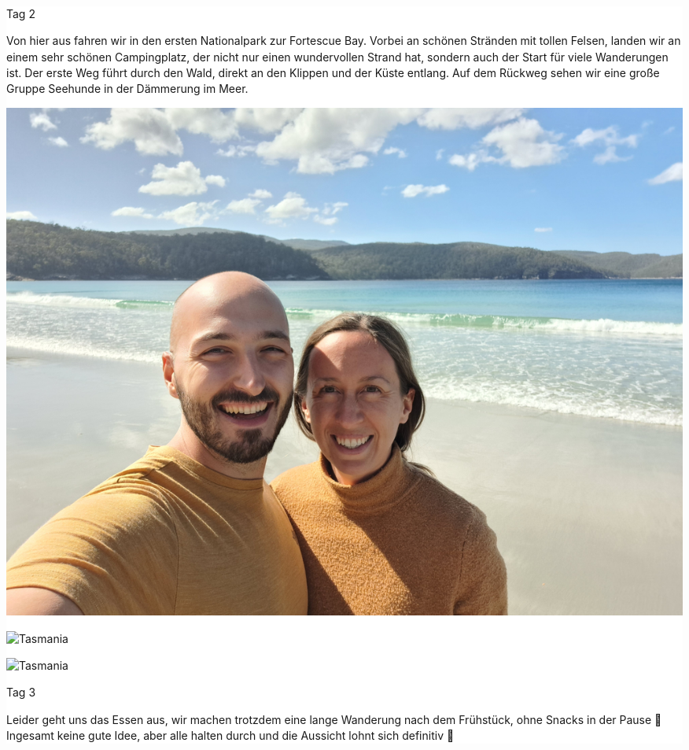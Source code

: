 
Tag 2

Von hier aus fahren wir in den ersten Nationalpark zur Fortescue Bay. 
Vorbei an schönen Stränden mit tollen Felsen, landen wir an einem sehr schönen Campingplatz, 
der nicht nur einen wundervollen Strand hat, sondern auch der Start für viele Wanderungen ist. 
Der erste Weg führt durch den Wald, direkt an den Klippen und der Küste entlang. 
Auf dem Rückweg sehen wir eine große Gruppe Seehunde in der Dämmerung im Meer.

![Tasmania](/assets/img/Australia/Tasmania/Tasmania_2.jpg)

![Tasmania](/assets/img/Australia/Tasmania/Tasmania_4.jpg)

![Tasmania](/assets/img/Australia/Tasmania/Tasmania_5.jpg)


Tag 3

Leider geht uns das Essen aus, wir machen trotzdem eine lange Wanderung nach dem Frühstück, 
ohne Snacks in der Pause 🙈
Ingesamt keine gute Idee, aber alle halten durch und die Aussicht lohnt sich definitiv 🤩
